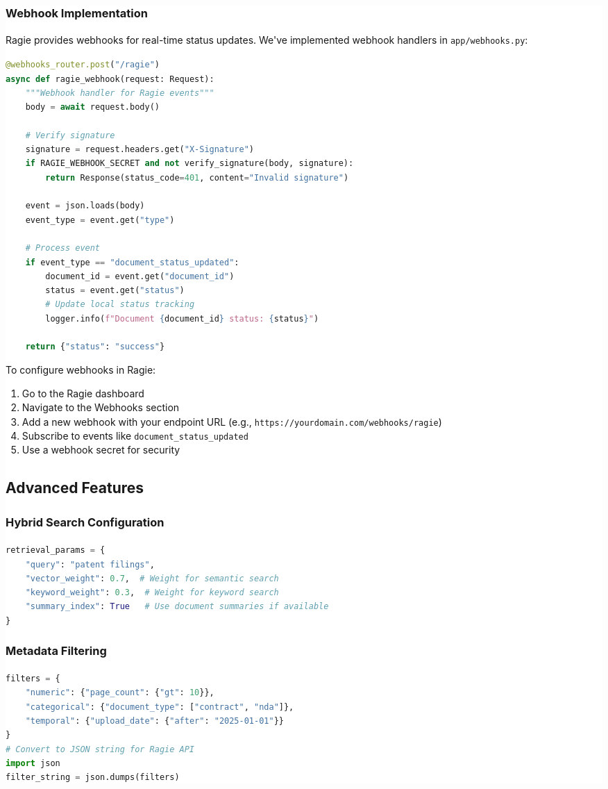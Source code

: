 ### Webhook Implementation

Ragie provides webhooks for real-time status updates. We've implemented webhook handlers in `app/webhooks.py`:

```python
@webhooks_router.post("/ragie")
async def ragie_webhook(request: Request):
    """Webhook handler for Ragie events"""
    body = await request.body()
    
    # Verify signature
    signature = request.headers.get("X-Signature")
    if RAGIE_WEBHOOK_SECRET and not verify_signature(body, signature):
        return Response(status_code=401, content="Invalid signature")
    
    event = json.loads(body)
    event_type = event.get("type")
    
    # Process event
    if event_type == "document_status_updated":
        document_id = event.get("document_id")
        status = event.get("status")
        # Update local status tracking
        logger.info(f"Document {document_id} status: {status}")
    
    return {"status": "success"}
```

To configure webhooks in Ragie:
1. Go to the Ragie dashboard
2. Navigate to the Webhooks section
3. Add a new webhook with your endpoint URL (e.g., `https://yourdomain.com/webhooks/ragie`)
4. Subscribe to events like `document_status_updated`
5. Use a webhook secret for security

## Advanced Features

### Hybrid Search Configuration
```python
retrieval_params = {
    "query": "patent filings",
    "vector_weight": 0.7,  # Weight for semantic search
    "keyword_weight": 0.3,  # Weight for keyword search
    "summary_index": True   # Use document summaries if available
}
```

### Metadata Filtering
```python
filters = {
    "numeric": {"page_count": {"gt": 10}},
    "categorical": {"document_type": ["contract", "nda"]},
    "temporal": {"upload_date": {"after": "2025-01-01"}}
}
# Convert to JSON string for Ragie API
import json
filter_string = json.dumps(filters)
```
